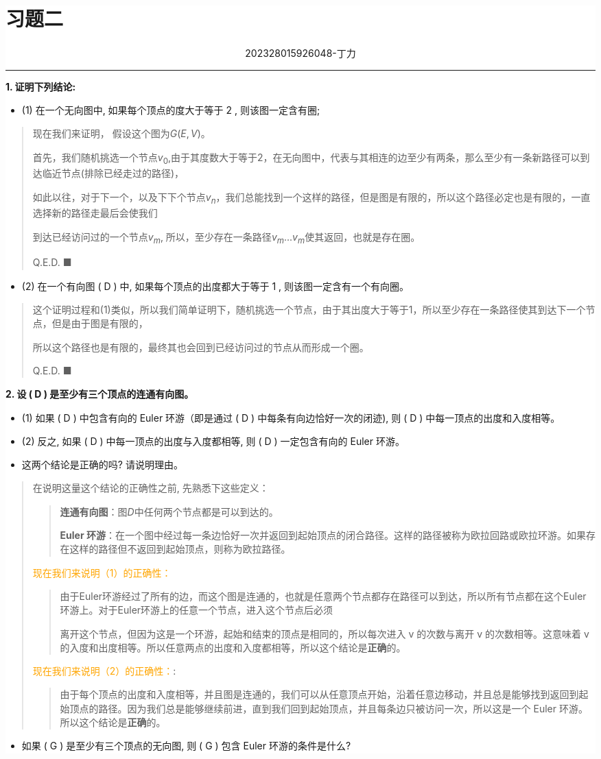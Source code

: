 # 习题二

<center>202328015926048-丁力</center>



---

**1. 证明下列结论:**

- (1) 在一个无向图中, 如果每个顶点的度大于等于 2 , 则该图一定含有圈;

> 现在我们来证明， 假设这个图为$G(E,V)$。
>
> 首先，我们随机挑选一个节点$v_0$,由于其度数大于等于2，在无向图中，代表与其相连的边至少有两条，那么至少有一条新路径可以到达临近节点(排除已经走过的路径)，
>
> 如此以往，对于下一个，以及下下个节点$v_n$，我们总能找到一个这样的路径，但是图是有限的，所以这个路径必定也是有限的，一直选择新的路径走最后会使我们
>
> 到达已经访问过的一个节点$v_m$, 所以，至少存在一条路径$v_m...v_m$使其返回，也就是存在圈。
>
> Q.E.D. ■

- (2) 在一个有向图 \( D \) 中, 如果每个顶点的出度都大于等于 1 , 则该图一定含有一个有向圈。

> 这个证明过程和(1)类似，所以我们简单证明下，随机挑选一个节点，由于其出度大于等于1，所以至少存在一条路径使其到达下一个节点，但是由于图是有限的，
>
> 所以这个路径也是有限的，最终其也会回到已经访问过的节点从而形成一个圈。
>
> Q.E.D. ■

**2. 设 \( D \) 是至少有三个顶点的连通有向图。**

- (1) 如果 \( D \) 中包含有向的 Euler 环游（即是通过 \( D \) 中每条有向边恰好一次的闭迹), 则 \( D \) 中每一顶点的出度和入度相等。

- (2) 反之, 如果 \( D \) 中每一顶点的出度与入度都相等, 则 \( D \) 一定包含有向的 Euler 环游。
- 这两个结论是正确的吗? 请说明理由。

> 在说明这量这个结论的正确性之前, 先熟悉下这些定义：
>
> > **连通有向图**：图$D$中任何两个节点都是可以到达的。
> >
> > **Euler 环游**：在一个图中经过每一条边恰好一次并返回到起始顶点的闭合路径。这样的路径被称为欧拉回路或欧拉环游。如果存在这样的路径但不返回到起始顶点，则称为欧拉路径。
>
> <font color="orange">现在我们来说明（1）的正确性：</font>
>
> > 由于Euler环游经过了所有的边，而这个图是连通的，也就是任意两个节点都存在路径可以到达，所以所有节点都在这个Euler环游上。对于Euler环游上的任意一个节点，进入这个节点后必须
> >
> > 离开这个节点，但因为这是一个环游，起始和结束的顶点是相同的，所以每次进入 v 的次数与离开 v 的次数相等。这意味着 v 的入度和出度相等。所以任意两点的出度和入度都相等，所以这个结论是**正确**的。
>
> <font color="orange">现在我们来说明（2）的正确性：</font>:
>
> > 由于每个顶点的出度和入度相等，并且图是连通的，我们可以从任意顶点开始，沿着任意边移动，并且总是能够找到返回到起始顶点的路径。因为我们总是能够继续前进，直到我们回到起始顶点，并且每条边只被访问一次，所以这是一个 Euler 环游。所以这个结论是**正确**的。

- 如果 \( G \) 是至少有三个顶点的无向图, 则 \( G \) 包含 Euler 环游的条件是什么?
